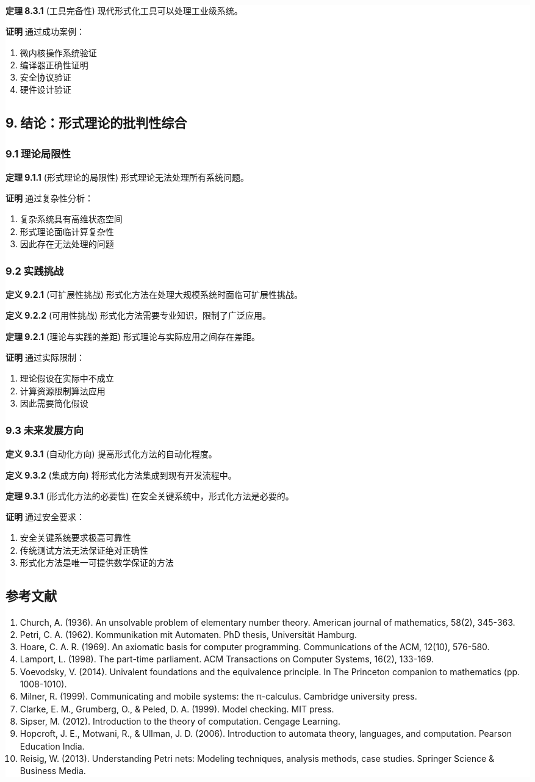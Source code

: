 **定理 8.3.1** (工具完备性) 现代形式化工具可以处理工业级系统。

**证明** 通过成功案例：

1. 微内核操作系统验证
2. 编译器正确性证明
3. 安全协议验证
4. 硬件设计验证

## 9. 结论：形式理论的批判性综合

### 9.1 理论局限性

**定理 9.1.1** (形式理论的局限性) 形式理论无法处理所有系统问题。

**证明** 通过复杂性分析：

1. 复杂系统具有高维状态空间
2. 形式理论面临计算复杂性
3. 因此存在无法处理的问题

### 9.2 实践挑战

**定义 9.2.1** (可扩展性挑战) 形式化方法在处理大规模系统时面临可扩展性挑战。

**定义 9.2.2** (可用性挑战) 形式化方法需要专业知识，限制了广泛应用。

**定理 9.2.1** (理论与实践的差距) 形式理论与实际应用之间存在差距。

**证明** 通过实际限制：

1. 理论假设在实际中不成立
2. 计算资源限制算法应用
3. 因此需要简化假设

### 9.3 未来发展方向

**定义 9.3.1** (自动化方向) 提高形式化方法的自动化程度。

**定义 9.3.2** (集成方向) 将形式化方法集成到现有开发流程中。

**定理 9.3.1** (形式化方法的必要性) 在安全关键系统中，形式化方法是必要的。

**证明** 通过安全要求：

1. 安全关键系统要求极高可靠性
2. 传统测试方法无法保证绝对正确性
3. 形式化方法是唯一可提供数学保证的方法

## 参考文献

1. Church, A. (1936). An unsolvable problem of elementary number theory. American journal of mathematics, 58(2), 345-363.
2. Petri, C. A. (1962). Kommunikation mit Automaten. PhD thesis, Universität Hamburg.
3. Hoare, C. A. R. (1969). An axiomatic basis for computer programming. Communications of the ACM, 12(10), 576-580.
4. Lamport, L. (1998). The part-time parliament. ACM Transactions on Computer Systems, 16(2), 133-169.
5. Voevodsky, V. (2014). Univalent foundations and the equivalence principle. In The Princeton companion to mathematics (pp. 1008-1010).
6. Milner, R. (1999). Communicating and mobile systems: the π-calculus. Cambridge university press.
7. Clarke, E. M., Grumberg, O., & Peled, D. A. (1999). Model checking. MIT press.
8. Sipser, M. (2012). Introduction to the theory of computation. Cengage Learning.
9. Hopcroft, J. E., Motwani, R., & Ullman, J. D. (2006). Introduction to automata theory, languages, and computation. Pearson Education India.
10. Reisig, W. (2013). Understanding Petri nets: Modeling techniques, analysis methods, case studies. Springer Science & Business Media.
